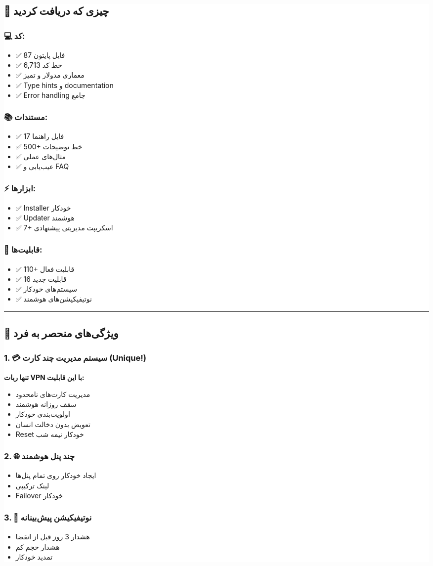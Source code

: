 
## 🎁 چیزی که دریافت کردید

### 💻 کد:
- ✅ 87 فایل پایتون
- ✅ 6,713 خط کد
- ✅ معماری مدولار و تمیز
- ✅ Type hints و documentation
- ✅ Error handling جامع

### 📚 مستندات:
- ✅ 17 فایل راهنما
- ✅ 500+ خط توضیحات
- ✅ مثال‌های عملی
- ✅ عیب‌یابی و FAQ

### ⚡ ابزارها:
- ✅ Installer خودکار
- ✅ Updater هوشمند
- ✅ 7+ اسکریپت مدیریتی پیشنهادی

### 🎯 قابلیت‌ها:
- ✅ 110+ قابلیت فعال
- ✅ 16 قابلیت جدید
- ✅ سیستم‌های خودکار
- ✅ نوتیفیکیشن‌های هوشمند

---

## 🌟 ویژگی‌های منحصر به فرد

### 1. 💳 سیستم مدیریت چند کارت (Unique!)
**تنها ربات VPN با این قابلیت:**
- مدیریت کارت‌های نامحدود
- سقف روزانه هوشمند
- اولویت‌بندی خودکار
- تعویض بدون دخالت انسان
- Reset خودکار نیمه شب

### 2. 🌐 چند پنل هوشمند
- ایجاد خودکار روی تمام پنل‌ها
- لینک ترکیبی
- Failover خودکار

### 3. 🔔 نوتیفیکیشن پیش‌بینانه
- هشدار 3 روز قبل از انقضا
- هشدار حجم کم
- تمدید خودکار
